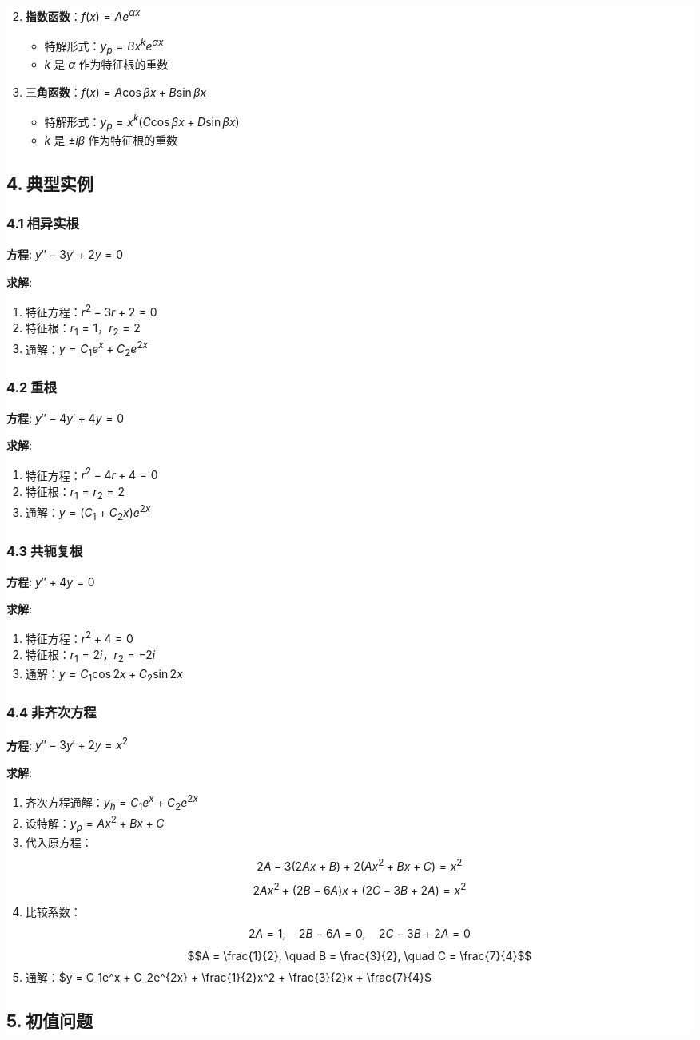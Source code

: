 2. **指数函数**：$f(x) = Ae^{\alpha x}$
   - 特解形式：$y_p = Bx^ke^{\alpha x}$
   - $k$ 是 $\alpha$ 作为特征根的重数

3. **三角函数**：$f(x) = A\cos\beta x + B\sin\beta x$
   - 特解形式：$y_p = x^k(C\cos\beta x + D\sin\beta x)$
   - $k$ 是 $\pm i\beta$ 作为特征根的重数

## 4. 典型实例

### 4.1 相异实根

**方程**: $y'' - 3y' + 2y = 0$

**求解**:
1. 特征方程：$r^2 - 3r + 2 = 0$
2. 特征根：$r_1 = 1$，$r_2 = 2$
3. 通解：$y = C_1e^x + C_2e^{2x}$

### 4.2 重根

**方程**: $y'' - 4y' + 4y = 0$

**求解**:
1. 特征方程：$r^2 - 4r + 4 = 0$
2. 特征根：$r_1 = r_2 = 2$
3. 通解：$y = (C_1 + C_2x)e^{2x}$

### 4.3 共轭复根

**方程**: $y'' + 4y = 0$

**求解**:
1. 特征方程：$r^2 + 4 = 0$
2. 特征根：$r_1 = 2i$，$r_2 = -2i$
3. 通解：$y = C_1\cos 2x + C_2\sin 2x$

### 4.4 非齐次方程

**方程**: $y'' - 3y' + 2y = x^2$

**求解**:
1. 齐次方程通解：$y_h = C_1e^x + C_2e^{2x}$
2. 设特解：$y_p = Ax^2 + Bx + C$
3. 代入原方程：
   $$2A - 3(2Ax + B) + 2(Ax^2 + Bx + C) = x^2$$
   $$2Ax^2 + (2B - 6A)x + (2C - 3B + 2A) = x^2$$
4. 比较系数：
   $$2A = 1, \quad 2B - 6A = 0, \quad 2C - 3B + 2A = 0$$
   $$A = \frac{1}{2}, \quad B = \frac{3}{2}, \quad C = \frac{7}{4}$$
5. 通解：$y = C_1e^x + C_2e^{2x} + \frac{1}{2}x^2 + \frac{3}{2}x + \frac{7}{4}$

## 5. 初值问题
